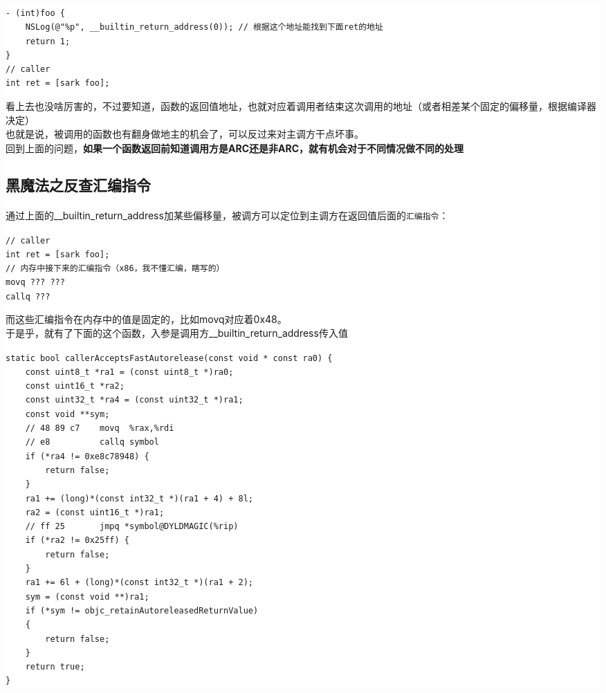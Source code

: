``` objc
- (int)foo {
    NSLog(@"%p", __builtin_return_address(0)); // 根据这个地址能找到下面ret的地址
    return 1;
}
// caller
int ret = [sark foo];
```

看上去也没啥厉害的，不过要知道，函数的返回值地址，也就对应着调用者结束这次调用的地址（或者相差某个固定的偏移量，根据编译器决定）  
也就是说，被调用的函数也有翻身做地主的机会了，可以反过来对主调方干点坏事。  
回到上面的问题，**如果一个函数返回前知道调用方是ARC还是非ARC，就有机会对于不同情况做不同的处理**

## 黑魔法之反查汇编指令

通过上面的__builtin_return_address加某些偏移量，被调方可以定位到主调方在返回值后面的`汇编指令`：  

``` objc
// caller
int ret = [sark foo];
// 内存中接下来的汇编指令（x86，我不懂汇编，瞎写的）
movq ??? ???
callq ???
```

而这些汇编指令在内存中的值是固定的，比如movq对应着0x48。  
于是乎，就有了下面的这个函数，入参是调用方__builtin_return_address传入值

``` objc
static bool callerAcceptsFastAutorelease(const void * const ra0) {
    const uint8_t *ra1 = (const uint8_t *)ra0;
    const uint16_t *ra2;
    const uint32_t *ra4 = (const uint32_t *)ra1;
    const void **sym;
    // 48 89 c7    movq  %rax,%rdi
    // e8          callq symbol
    if (*ra4 != 0xe8c78948) {
        return false;
    }
    ra1 += (long)*(const int32_t *)(ra1 + 4) + 8l;
    ra2 = (const uint16_t *)ra1;
    // ff 25       jmpq *symbol@DYLDMAGIC(%rip)
    if (*ra2 != 0x25ff) {
        return false;
    }
    ra1 += 6l + (long)*(const int32_t *)(ra1 + 2);
    sym = (const void **)ra1;
    if (*sym != objc_retainAutoreleasedReturnValue)
    {
        return false;
    }
    return true;
}
```
